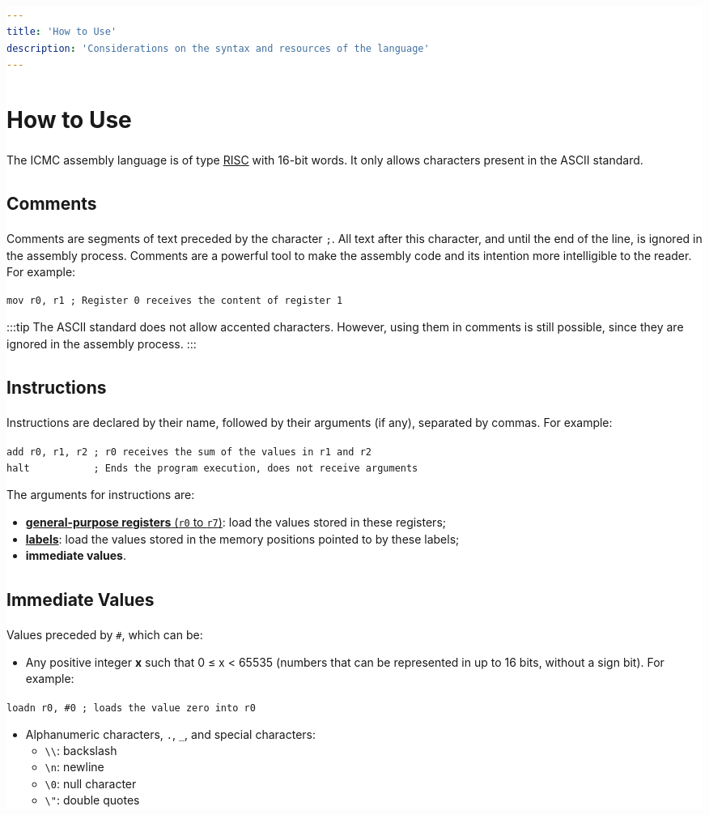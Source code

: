 ```yaml
---
title: 'How to Use'
description: 'Considerations on the syntax and resources of the language'
---
```


# How to Use

The ICMC assembly language is of type [RISC](https://pt.wikipedia.org/wiki/RISC) with 16-bit words. It only allows characters present in the ASCII standard.

## Comments

Comments are segments of text preceded by the character `;`. All text after this character, and until the end of the line, is ignored in the assembly process. Comments are a powerful tool to make the assembly code and its intention more intelligible to the reader. For example:

```asmatmel
mov r0, r1 ; Register 0 receives the content of register 1
```

:::tip
The ASCII standard does not allow accented characters. However, using them in comments is still possible, since they are ignored in the assembly process.
:::

## Instructions

Instructions are declared by their name, followed by their arguments (if any), separated by commas. For example:

```asmatmel
add r0, r1, r2 ; r0 receives the sum of the values in r1 and r2
halt           ; Ends the program execution, does not receive arguments
```
The arguments for instructions are:
- [**general-purpose registers** (`r0` to `r7`)](#registers): load the values stored in these registers;
- [**labels**](#labels): load the values stored in the memory positions pointed to by these labels;
- **immediate values**.

## Immediate Values
Values preceded by `#`, which can be:

- Any positive integer **x** such that 0 ≤ x < 65535 (numbers that can be represented in up to 16 bits, without a sign bit). For example:
```asmatmel
loadn r0, #0 ; loads the value zero into r0
 ```

- Alphanumeric characters, `.`, `_`, and special characters:
    - `\\`: backslash
    - `\n`: newline
    - `\0`: null character
    - `\"`: double quotes
